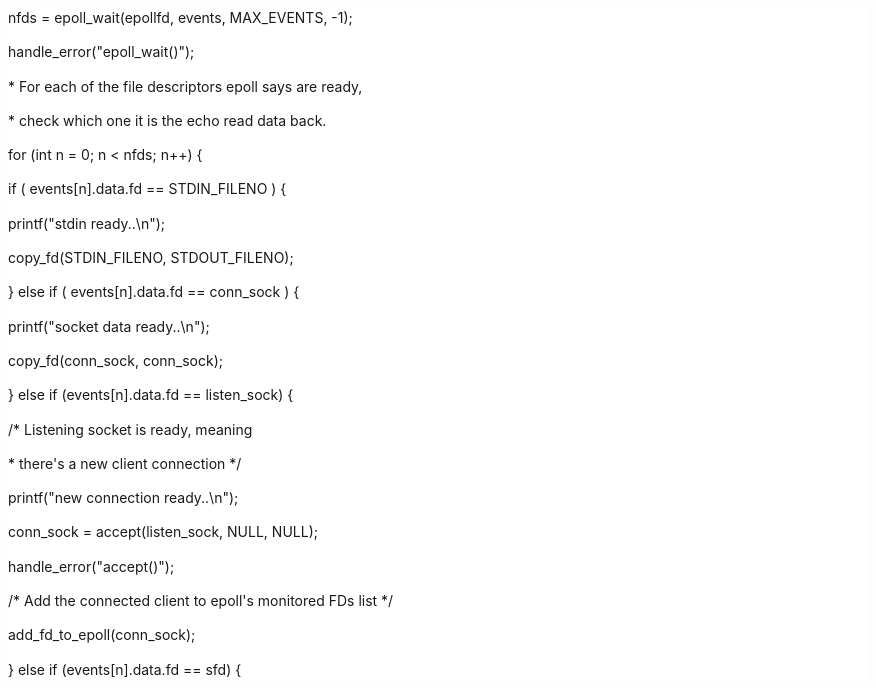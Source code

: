  nfds = epoll\_wait(epollfd, events, MAX\_EVENTS, -1);

handle\_error("epoll\_wait()");

 \* For each of the file descriptors epoll says are ready,

 \* check which one it is the echo read data back.

for (int n = 0; n < nfds; n++) {

if ( events\[n\].data.fd \== STDIN\_FILENO ) {

printf("stdin ready..\\n");

copy\_fd(STDIN\_FILENO, STDOUT\_FILENO);

} else if ( events\[n\].data.fd \== conn\_sock ) {

printf("socket data ready..\\n");

copy\_fd(conn\_sock, conn\_sock);

} else if (events\[n\].data.fd \== listen\_sock) {

/\* Listening socket is ready, meaning

 \* there's a new client connection \*/

printf("new connection ready..\\n");

 conn\_sock = accept(listen\_sock, NULL, NULL);

handle\_error("accept()");

/\* Add the connected client to epoll's monitored FDs list \*/

add\_fd\_to\_epoll(conn\_sock);

} else if (events\[n\].data.fd \== sfd) {
